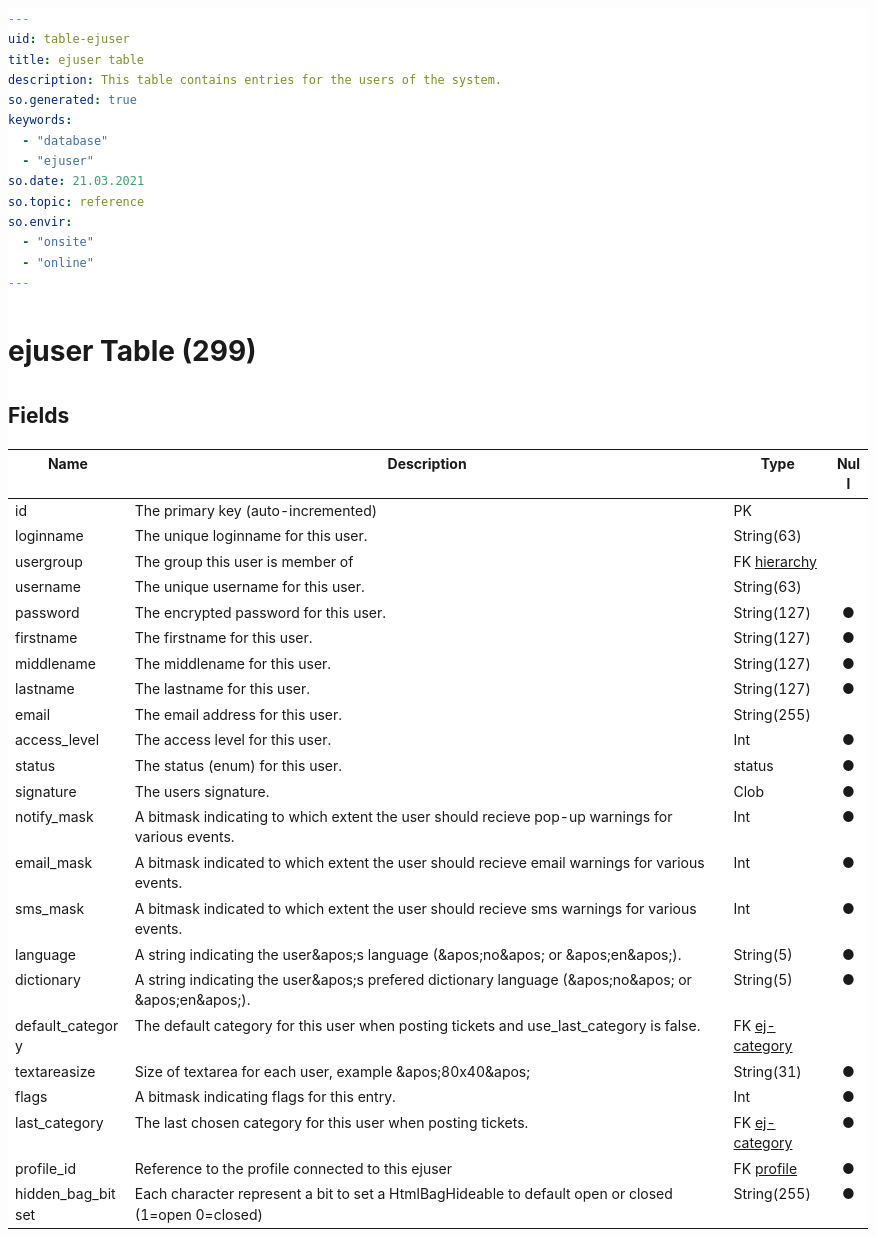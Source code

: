 ```yaml
---
uid: table-ejuser
title: ejuser table
description: This table contains entries for the users of the system.
so.generated: true
keywords:
  - "database"
  - "ejuser"
so.date: 21.03.2021
so.topic: reference
so.envir:
  - "onsite"
  - "online"
---
```


# ejuser Table (299)

## Fields

| Name | Description | Type | Null |
|------|-------------|------|:----:|
|id|The primary key (auto-incremented)|PK| |
|loginname|The unique loginname for this user.|String(63)| |
|usergroup|The group this user is member of |FK [hierarchy](hierarchy.md)| |
|username|The unique username for this user.|String(63)| |
|password|The encrypted password for this user.|String(127)|&#x25CF;|
|firstname|The firstname for this user.|String(127)|&#x25CF;|
|middlename|The middlename for this user.|String(127)|&#x25CF;|
|lastname|The lastname for this user.|String(127)|&#x25CF;|
|email|The email address for this user.|String(255)| |
|access\_level|The access level for this user.|Int|&#x25CF;|
|status|The status (enum) for this user.|status|&#x25CF;|
|signature|The users signature.|Clob|&#x25CF;|
|notify\_mask|A bitmask indicating to which extent the user should recieve pop-up warnings for various events.|Int|&#x25CF;|
|email\_mask|A bitmask indicated to which extent the user should recieve email warnings for various events.|Int|&#x25CF;|
|sms\_mask|A bitmask indicated to which extent the user should recieve sms warnings for various events.|Int|&#x25CF;|
|language|A string indicating the user&amp;apos;s language (&amp;apos;no&amp;apos; or &amp;apos;en&amp;apos;).|String(5)|&#x25CF;|
|dictionary|A string indicating the user&amp;apos;s prefered dictionary language (&amp;apos;no&amp;apos; or &amp;apos;en&amp;apos;).|String(5)|&#x25CF;|
|default\_category|The default category for this user when posting tickets and use_last_category is false. |FK [ej-category](ej-category.md)| |
|textareasize|Size of textarea for each user, example &amp;apos;80x40&amp;apos;|String(31)|&#x25CF;|
|flags|A bitmask indicating flags for this entry.|Int|&#x25CF;|
|last\_category|The last chosen category for this user when posting tickets.|FK [ej-category](ej-category.md)|&#x25CF;|
|profile\_id|Reference to the profile connected to this ejuser|FK [profile](profile.md)|&#x25CF;|
|hidden\_bag\_bitset|Each character represent a bit to set a HtmlBagHideable to default open or closed (1=open 0=closed)|String(255)|&#x25CF;|